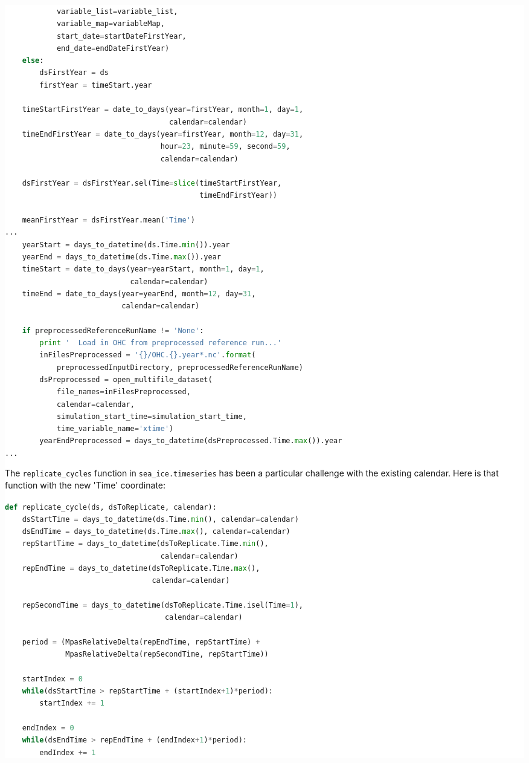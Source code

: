 ```python
            variable_list=variable_list,
            variable_map=variableMap,
            start_date=startDateFirstYear,
            end_date=endDateFirstYear)
    else:
        dsFirstYear = ds
        firstYear = timeStart.year

    timeStartFirstYear = date_to_days(year=firstYear, month=1, day=1,
                                      calendar=calendar)
    timeEndFirstYear = date_to_days(year=firstYear, month=12, day=31,
                                    hour=23, minute=59, second=59,
                                    calendar=calendar)

    dsFirstYear = dsFirstYear.sel(Time=slice(timeStartFirstYear,
                                             timeEndFirstYear))

    meanFirstYear = dsFirstYear.mean('Time')
...
    yearStart = days_to_datetime(ds.Time.min()).year
    yearEnd = days_to_datetime(ds.Time.max()).year
    timeStart = date_to_days(year=yearStart, month=1, day=1,
                             calendar=calendar)
    timeEnd = date_to_days(year=yearEnd, month=12, day=31,
                           calendar=calendar)
                           
    if preprocessedReferenceRunName != 'None':
        print '  Load in OHC from preprocessed reference run...'
        inFilesPreprocessed = '{}/OHC.{}.year*.nc'.format(
            preprocessedInputDirectory, preprocessedReferenceRunName)
        dsPreprocessed = open_multifile_dataset(
            file_names=inFilesPreprocessed,
            calendar=calendar,
            simulation_start_time=simulation_start_time,
            time_variable_name='xtime')
        yearEndPreprocessed = days_to_datetime(dsPreprocessed.Time.max()).year
...
```

The `replicate_cycles` function in `sea_ice.timeseries` has been a particular
challenge with the existing calendar.  Here is that function with the new 'Time'
coordinate:
```python
def replicate_cycle(ds, dsToReplicate, calendar):
    dsStartTime = days_to_datetime(ds.Time.min(), calendar=calendar)
    dsEndTime = days_to_datetime(ds.Time.max(), calendar=calendar)
    repStartTime = days_to_datetime(dsToReplicate.Time.min(),
                                    calendar=calendar)
    repEndTime = days_to_datetime(dsToReplicate.Time.max(),
                                  calendar=calendar)

    repSecondTime = days_to_datetime(dsToReplicate.Time.isel(Time=1),
                                     calendar=calendar)

    period = (MpasRelativeDelta(repEndTime, repStartTime) +
              MpasRelativeDelta(repSecondTime, repStartTime))

    startIndex = 0
    while(dsStartTime > repStartTime + (startIndex+1)*period):
        startIndex += 1

    endIndex = 0
    while(dsEndTime > repEndTime + (endIndex+1)*period):
        endIndex += 1
```